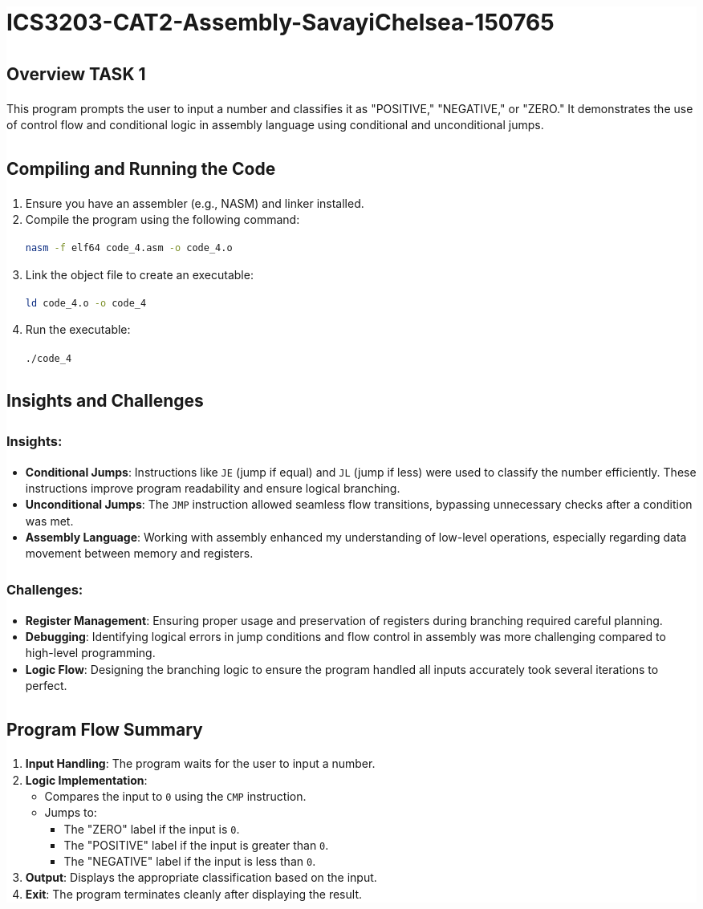 # ICS3203-CAT2-Assembly-SavayiChelsea-150765

## Overview TASK 1
This program prompts the user to input a number and classifies it as "POSITIVE," "NEGATIVE," or "ZERO." It demonstrates the use of control flow and conditional logic in assembly language using conditional and unconditional jumps.

## Compiling and Running the Code
1. Ensure you have an assembler (e.g., NASM) and linker installed.
2. Compile the program using the following command:
   ```bash
   nasm -f elf64 code_4.asm -o code_4.o
   ```
3. Link the object file to create an executable:
   ```bash
   ld code_4.o -o code_4
   ```
4. Run the executable:
   ```bash
   ./code_4
   ```

## Insights and Challenges
### Insights:
- **Conditional Jumps**: Instructions like `JE` (jump if equal) and `JL` (jump if less) were used to classify the number efficiently. These instructions improve program readability and ensure logical branching.
- **Unconditional Jumps**: The `JMP` instruction allowed seamless flow transitions, bypassing unnecessary checks after a condition was met.
- **Assembly Language**: Working with assembly enhanced my understanding of low-level operations, especially regarding data movement between memory and registers.

### Challenges:
- **Register Management**: Ensuring proper usage and preservation of registers during branching required careful planning.
- **Debugging**: Identifying logical errors in jump conditions and flow control in assembly was more challenging compared to high-level programming.
- **Logic Flow**: Designing the branching logic to ensure the program handled all inputs accurately took several iterations to perfect.

## Program Flow Summary
1. **Input Handling**: The program waits for the user to input a number.
2. **Logic Implementation**:
   - Compares the input to `0` using the `CMP` instruction.
   - Jumps to:
     - The "ZERO" label if the input is `0`.
     - The "POSITIVE" label if the input is greater than `0`.
     - The "NEGATIVE" label if the input is less than `0`.
3. **Output**: Displays the appropriate classification based on the input.
4. **Exit**: The program terminates cleanly after displaying the result.
